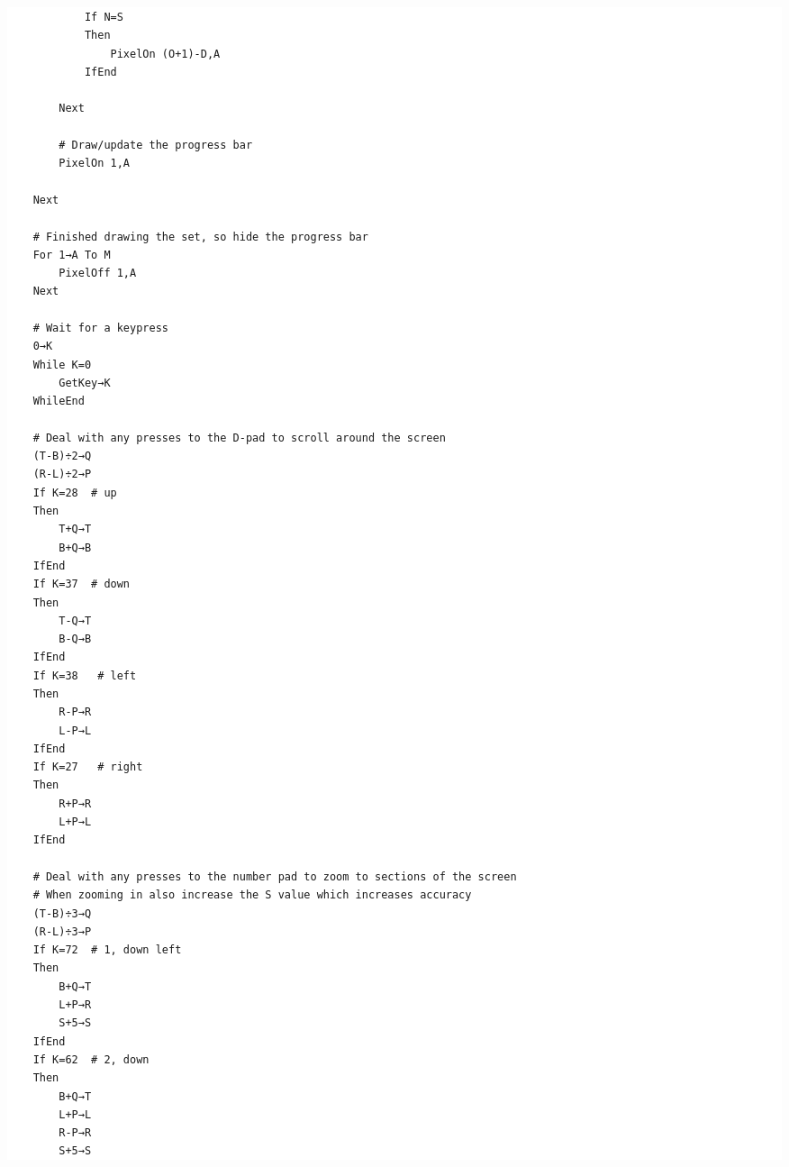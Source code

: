 ```
			If N=S
			Then
				PixelOn (O+1)-D,A
			IfEnd
			
		Next
		
		# Draw/update the progress bar
		PixelOn 1,A
		
	Next
	
	# Finished drawing the set, so hide the progress bar
	For 1→A To M
		PixelOff 1,A
	Next
	
	# Wait for a keypress
	0→K
	While K=0
		GetKey→K
	WhileEnd
	
	# Deal with any presses to the D-pad to scroll around the screen
	(T-B)÷2→Q
	(R-L)÷2→P
	If K=28  # up
	Then
		T+Q→T
		B+Q→B
	IfEnd
	If K=37  # down
	Then
		T-Q→T
		B-Q→B
	IfEnd
	If K=38   # left
	Then
		R-P→R
		L-P→L
	IfEnd
	If K=27   # right
	Then
		R+P→R
		L+P→L
	IfEnd
	
	# Deal with any presses to the number pad to zoom to sections of the screen
	# When zooming in also increase the S value which increases accuracy
	(T-B)÷3→Q
	(R-L)÷3→P
	If K=72  # 1, down left
	Then
		B+Q→T
		L+P→R
		S+5→S
	IfEnd
	If K=62  # 2, down
	Then
		B+Q→T
		L+P→L
		R-P→R
		S+5→S
```